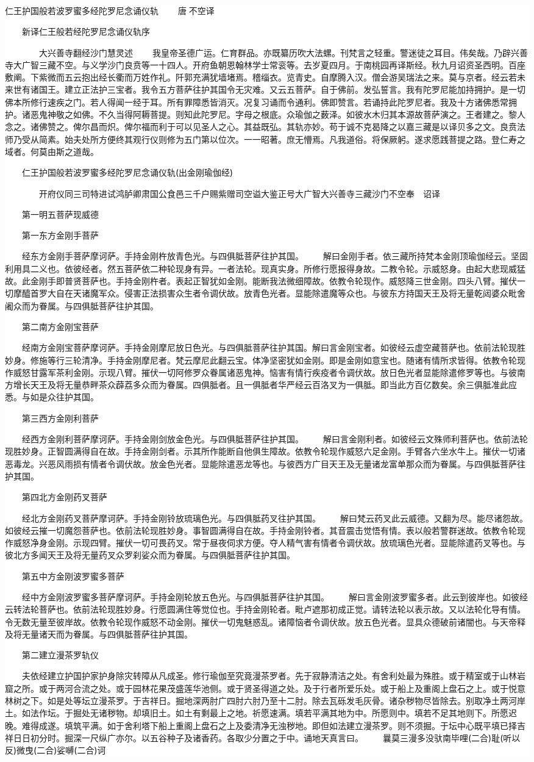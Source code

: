   仁王护国般若波罗蜜多经陀罗尼念诵仪轨
　　唐 不空译




　　新译仁王般若经陀罗尼念诵仪轨序

　　　　大兴善寺翻经沙门慧灵述
　　我皇帝圣德广运。仁育群品。亦既纂历吹大法螺。刊梵言之轻重。警迷徒之耳目。伟矣哉。乃辟兴善寺大广智三藏不空。与义学沙门良贲等一十四人。开府鱼朝恩翰林学士常衮等。去岁夏四月。于南桃园再译斯经。秋九月诏资圣西明。百座敷阐。下紫微而五云抱出经长衢而万姓作礼。阡郭充满犹墙堵焉。稽缁衣。览青史。自摩腾入汉。僧会游吴瑞法之来。莫与京者。经云若未来世有诸国王。建立正法护三宝者。我令五方菩萨往护其国令无灾难。又云五菩萨。自于佛前。发弘誓言。我有陀罗尼能加持拥护。是一切佛本所修行速疾之门。若人得闻一经于耳。所有罪障悉皆消灭。况复习诵而令通利。佛即赞言。若诵持此陀罗尼者。我及十方诸佛悉常拥护。诸恶鬼神敬之如佛。不久当得阿耨菩提。则知此陀罗尼。字母之根底。众瑜伽之薮泽。如彼水木归其本源故菩萨演之。王者建之。黎人念之。诸佛赞之。俾尔昌而炽。俾尔福而利于可以见圣人之心。其益既弘。其轨亦妙。苟于诚不克曷降之以嘉三藏是以译贝多之文。良贲法师乃受从简素。始夫处所方便终其观行仪则修为五门第以位次。一一昭著。庶无懵焉。凡我道俗。将保厥躬。遂求愿践菩提之路。登仁寿之域者。何莫由斯之道哉。

　　仁王护国般若波罗蜜多经陀罗尼念诵仪轨(出金刚瑜伽经)

　　　　开府仪同三司特进试鸿胪卿肃国公食邑三千户赐紫赠司空谥大鉴正号大广智大兴善寺三藏沙门不空奉　诏译

　　第一明五菩萨现威德


　　第一东方金刚手菩萨

　　经东方金刚手菩萨摩诃萨。手持金刚杵放青色光。与四俱胝菩萨往护其国。
　　解曰金刚手者。依三藏所持梵本金刚顶瑜伽经云。坚固利用具二义也。依彼经者。然五菩萨依二种轮现身有异。一者法轮。现真实身。所修行愿报得身故。二教令轮。示威怒身。由起大悲现威猛故。此金刚手即普贤菩萨也。手持金刚杵者。表起正智犹如金刚。能断我法微细障故。依教令轮现作。威怒降三世金刚。四头八臂。摧伏一切摩醯首罗大自在天诸魔军众。侵害正法损害众生者令调伏故。放青色光者。显能除遣魔等众也。与彼东方持国天王及将无量乾闼婆众毗舍阇众而为眷属。与四俱胝菩萨往护其国。

　　第二南方金刚宝菩萨

　　经南方金刚宝菩萨摩诃萨。手持金刚摩尼放日色光。与四俱胝菩萨往护其国。解曰言金刚宝者。如彼经云虚空藏菩萨也。依前法轮现胜妙身。修施等行三轮清净。手持金刚摩尼者。梵云摩尼此翻云宝。体净坚密犹如金刚。即是金刚如意宝也。随诸有情所求皆得。依教令轮现作威怒甘露军茶利金刚。示现八臂。摧伏一切阿修罗众眷属诸恶鬼神。恼害有情行疾疫者令调伏故。放日色光者显能除遣修罗等也。与彼南方增长天王及将无量恭畔茶众薜荔多众而为眷属。四俱胝者。且一俱胝者华严经云百洛叉为一俱胝。即当此方百亿数矣。余三俱胝准此应悉。与如是众往护其国。

　　第三西方金刚利菩萨

　　经西方金刚利菩萨摩诃萨。手持金刚剑放金色光。与四俱胝菩萨往护其国。
　　解曰言金刚利者。如彼经云文殊师利菩萨也。依前法轮现胜妙身。正智圆满得自在故。手持金刚剑者。示其所作能断自他俱生障故。依教令轮现作威怒六足金刚。手臂各六坐水牛上。摧伏一切诸恶毒龙。兴恶风雨损有情者令调伏故。放金色光者。显能除遣恶龙等也。与彼西方广目天王及无量诸龙富单那众而为眷属。与四俱胝菩萨往护其国。

　　第四北方金刚药叉菩萨

　　经北方金刚药叉菩萨摩诃萨。手持金刚铃放琉璃色光。与四俱胝药叉往护其国。
　　解曰梵云药叉此云威德。又翻为尽。能尽诸怨故。如彼经云摧一切魔怨菩萨也。依前法轮现胜妙身。事智圆满得自在故。手持金刚铃者。其音震击觉悟有情。表以般若警群迷故。依教令轮现作威怒净身金刚。示现四臂。摧伏一切可畏药叉。常于昼夜伺求方便。夺人精气害有情者令调伏故。放琉璃色光者。显能除遣药叉等也。与彼北方多闻天王及将无量药叉众罗刹娑众而为眷属。与四俱胝菩萨往护其国。

　　第五中方金刚波罗蜜多菩萨

　　经中方金刚波罗蜜多菩萨摩诃萨。手持金刚轮放五色光。与四俱胝菩萨往护其国。
　　解曰言金刚波罗蜜多者。此云到彼岸也。如彼经云转法轮菩萨也。依前法轮现胜妙身。行愿圆满住等觉位也。手持金刚轮者。毗卢遮那初成正觉。请转法轮以表示故。又以法轮化导有情。令无数无量至彼岸故。依教令轮现作威怒不动金刚。摧伏一切鬼魅惑乱。诸障恼者令调伏故。放五色光者。显具众德破前诸闇也。与天帝释及将无量诸天而为眷属。与四俱胝菩萨往护其国。

　　第二建立漫茶罗轨仪

　　夫依经建立护国护家护身除灾转障从凡成圣。修行瑜伽至究竟漫茶罗者。先于寂静清洁之处。有舍利处最为殊胜。或于精室或于山林岩窟之所。或于两河合流之处。或于园林花果茂盛莲华池侧。或于贤圣得道之处。及于行者所爱乐处。或于船上及重阁上盘石之上。或于悦意林树之下。如是处等坛立漫茶罗。于吉祥日。掘地深两肘广四肘六肘乃至十二肘。除去瓦砾发毛灰骨。诸杂秽物尽皆除去。别取净土两河岸土。如法作坛。于掘处无诸秽物。却填旧土。如土有剩最上之地。祈愿速满。填若平满其地为中。所愿则中。填若不足其地则下。所愿迟晚。难得成遂。填筑平满。如于舍利塔下船上重阁上盘石之上及委清净无浊秽地。即但如法建立漫茶罗。则不须掘。于坛中心既平填已择吉祥日日初分时。掘深一尺纵广亦尔。以五谷种子及诸香药。各取少分置之于中。诵地天真言曰。
　　曩莫三漫多没驮南毕哩(二合)耻(听以反)微曳(二合)娑嚩(二合)诃

